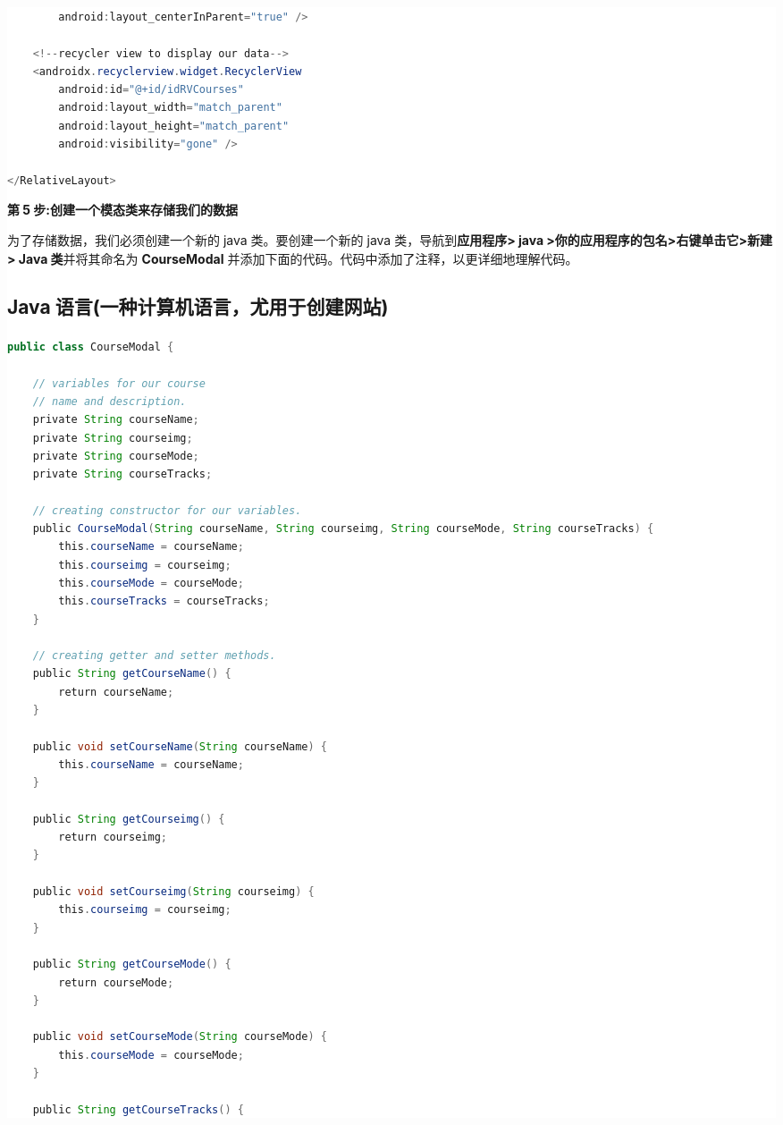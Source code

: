 ```java
        android:layout_centerInParent="true" />

    <!--recycler view to display our data-->
    <androidx.recyclerview.widget.RecyclerView
        android:id="@+id/idRVCourses"
        android:layout_width="match_parent"
        android:layout_height="match_parent"
        android:visibility="gone" />

</RelativeLayout>
```

**第 5 步:创建一个模态类来存储我们的数据**

为了存储数据，我们必须创建一个新的 java 类。要创建一个新的 java 类，导航到**应用程序> java >你的应用程序的包名>右键单击它>新建> Java 类**并将其命名为 **CourseModal** 并添加下面的代码。代码中添加了注释，以更详细地理解代码。

## Java 语言(一种计算机语言，尤用于创建网站)

```java
public class CourseModal {

    // variables for our course 
    // name and description.
    private String courseName;
    private String courseimg;
    private String courseMode;
    private String courseTracks;

    // creating constructor for our variables.
    public CourseModal(String courseName, String courseimg, String courseMode, String courseTracks) {
        this.courseName = courseName;
        this.courseimg = courseimg;
        this.courseMode = courseMode;
        this.courseTracks = courseTracks;
    }

    // creating getter and setter methods.
    public String getCourseName() {
        return courseName;
    }

    public void setCourseName(String courseName) {
        this.courseName = courseName;
    }

    public String getCourseimg() {
        return courseimg;
    }

    public void setCourseimg(String courseimg) {
        this.courseimg = courseimg;
    }

    public String getCourseMode() {
        return courseMode;
    }

    public void setCourseMode(String courseMode) {
        this.courseMode = courseMode;
    }

    public String getCourseTracks() {
```